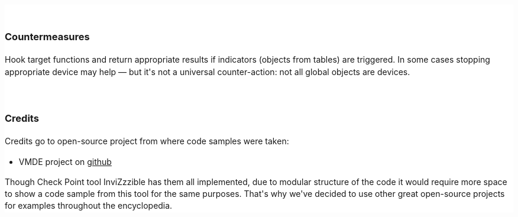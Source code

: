 
<br />
<h3><a class="a-dummy" name="countermeasures">Countermeasures</a></h3>

Hook target functions and return appropriate results if indicators (objects from tables) are triggered. In some cases stopping appropriate device may help — but it's not a universal counter-action: not all global objects are devices.

<br />
<h3><a class="a-dummy" name="credits">Credits</a></h3>

Credits go to open-source project from where code samples were taken: 
<ul>
<li>VMDE project on <a href="https://github.com/hfiref0x/VMDE">github</a></li>
</ul>

Though Check Point tool InviZzzible has them all implemented, due to modular structure of the code it would require more space to show a code sample from this tool for the same purposes. That's why we've decided to use other great open-source projects for examples throughout the encyclopedia.


[vmde-github]:      https://github.com/hfiref0x/VMDE
